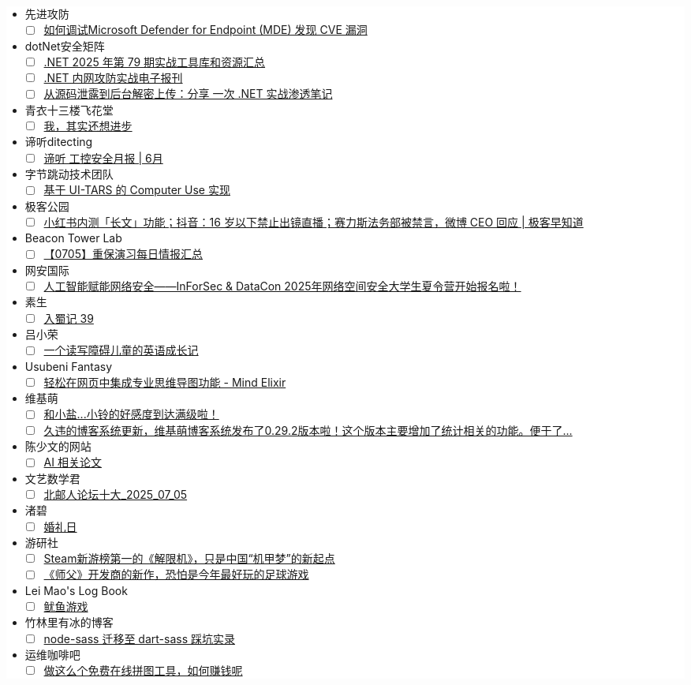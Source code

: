 - 先进攻防
  - [ ] [如何调试Microsoft Defender for Endpoint (MDE) 发现 CVE 漏洞](https://mp.weixin.qq.com/s?__biz=MzI1MDA1MjcxMw==&mid=2649908515&idx=1&sn=9dd45778d480828d43ccc3465239a217)
- dotNet安全矩阵
  - [ ] [.NET 2025 年第 79 期实战工具库和资源汇总](https://mp.weixin.qq.com/s?__biz=MzUyOTc3NTQ5MA==&mid=2247500017&idx=1&sn=5d79662201929cda28b0571687fac1a3)
  - [ ] [.NET 内网攻防实战电子报刊](https://mp.weixin.qq.com/s?__biz=MzUyOTc3NTQ5MA==&mid=2247500017&idx=2&sn=87e025931bf8467cd9b108322f3451be)
  - [ ] [从源码泄露到后台解密上传：分享 一次 .NET 实战渗透笔记](https://mp.weixin.qq.com/s?__biz=MzUyOTc3NTQ5MA==&mid=2247500017&idx=3&sn=22f0ef47dd4cc389f85801ae747a51d4)
- 青衣十三楼飞花堂
  - [ ] [我，其实还想进步](https://mp.weixin.qq.com/s?__biz=MzUzMjQyMDE3Ng==&mid=2247488413&idx=1&sn=3502d724e24956591bf354e247a04da1)
- 谛听ditecting
  - [ ] [谛听 工控安全月报 | 6月](https://mp.weixin.qq.com/s?__biz=MzU3MzQyOTU0Nw==&mid=2247495991&idx=1&sn=7685152ac25a3478ce4655bad16a0d4d)
- 字节跳动技术团队
  - [ ] [基于 UI-TARS 的 Computer Use 实现](https://mp.weixin.qq.com/s?__biz=MzI1MzYzMjE0MQ==&mid=2247515062&idx=1&sn=432b390a5189f8792291c636c20cf1f8)
- 极客公园
  - [ ] [小红书内测「长文」功能；抖音：16 岁以下禁止出镜直播；赛力斯法务部被禁言，微博 CEO 回应 | 极客早知道](https://mp.weixin.qq.com/s?__biz=MTMwNDMwODQ0MQ==&mid=2653082208&idx=1&sn=1b16eb76030ef7610957e57033023562)
- Beacon Tower Lab
  - [ ] [【0705】重保演习每日情报汇总](https://mp.weixin.qq.com/s?__biz=MzkyNzcxNTczNA==&mid=2247487588&idx=1&sn=8140ae989b56cd10d817e79f11a4c8ed)
- 网安国际
  - [ ] [人工智能赋能网络安全——InForSec & DataCon 2025年网络空间安全大学生夏令营开始报名啦！](https://mp.weixin.qq.com/s?__biz=MzA4ODYzMjU0NQ==&mid=2652317674&idx=1&sn=7d163cef92a7e1359e8f36d25a9234b1)
- 素生
  - [ ] [入蜀记 39](http://z.arlmy.me/posts/BBBPandINSW/INSW/INSW_39/)
- 吕小荣
  - [ ] [一个读写障碍儿童的英语成长记](http://mednoter.com/mumu-english-learning-log.html)
- Usubeni Fantasy
  - [ ] [轻松在网页中集成专业思维导图功能 - Mind Elixir](https://ssshooter.com/how-to-use-mind-elixir/)
- 维基萌
  - [ ] [和小盐...小铃的好感度到达满级啦！](https://www.wikimoe.com/post/sywrpqv8)
  - [ ] [久违的博客系统更新，维基萌博客系统发布了0.29.2版本啦！这个版本主要增加了统计相关的功能。便于了...](https://www.wikimoe.com/post/sywnb9ud)
- 陈少文的网站
  - [ ] [AI 相关论文](https://www.chenshaowen.com/blog/ai-related-papers.html)
- 文艺数学君
  - [ ] [北邮人论坛十大_2025_07_05](https://mathpretty.com/19830.html)
- 渚碧
  - [ ] [婚礼日](https://jubeny.com/2025/07/wedding-day/)
- 游研社
  - [ ] [Steam新游榜第一的《解限机》，只是中国“机甲梦”的新起点](https://www.yystv.cn/p/13005)
  - [ ] [《师父》开发商的新作，恐怕是今年最好玩的足球游戏](https://www.yystv.cn/p/13006)
- Lei Mao's Log Book
  - [ ] [鱿鱼游戏](https://leimao.github.io/essay/%E9%B1%BF%E9%B1%BC%E6%B8%B8%E6%88%8F-Squid-Game/)
- 竹林里有冰的博客
  - [ ] [node-sass 迁移至 dart-sass 踩坑实录](https://zhul.in/2025/07/05/node-sass-migration-to-dart-sass/)
- 运维咖啡吧
  - [ ] [做这么个免费在线拼图工具，如何赚钱呢](https://blog.ops-coffee.cn/s/how-to-make-money-with-a-free-online-puzzle-tool.html)
